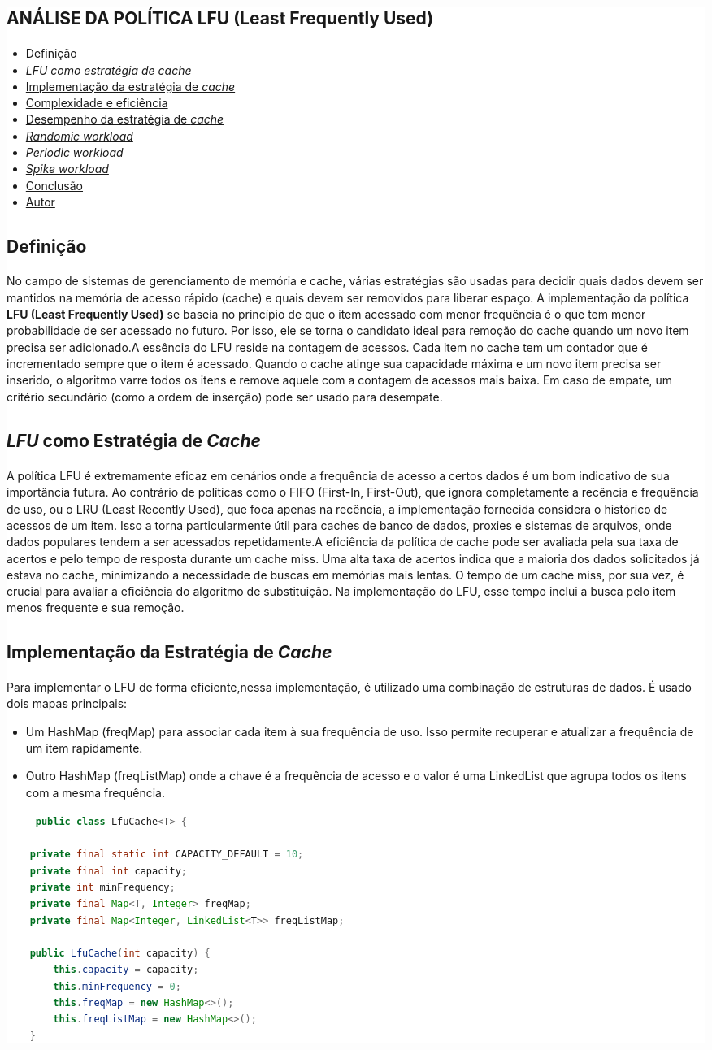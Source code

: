 ## ANÁLISE DA POLÍTICA LFU (Least Frequently Used)

  - [Definição](#definição)
  - [_LFU como estratégia de cache_](#LFU-como-Estratégia-de-Cache)
  - [Implementação da estratégia de _cache_](#implementação-da-estratégia-de-cache)
  - [Complexidade e eficiência](#complexidade-e-eficiência)
  - [Desempenho da estratégia de _cache_](#desempenho-da-estratégia-de-cache)
  - [_Randomic workload_](#randomic-workload)
  - [_Periodic workload_](#periodic-workload)
  - [_Spike workload_](#spike-workload)
  - [Conclusão](#conclusão)
  - [Autor](#autor)

## Definição
No campo de sistemas de gerenciamento de memória e cache, várias estratégias são usadas para decidir quais dados devem ser mantidos na memória de acesso rápido (cache) e quais devem ser removidos para liberar espaço. A implementação da política **LFU (Least Frequently Used)** se baseia no princípio de que o item acessado com menor frequência é o que tem menor probabilidade de ser acessado no futuro. Por isso, ele se torna o candidato ideal para remoção do cache quando um novo item precisa ser adicionado.A essência do LFU reside na contagem de acessos. Cada item no cache tem um contador que é incrementado sempre que o item é acessado. Quando o cache atinge sua capacidade máxima e um novo item precisa ser inserido, o algoritmo varre todos os itens e remove aquele com a contagem de acessos mais baixa. Em caso de empate, um critério secundário (como a ordem de inserção) pode ser usado para desempate.

## _LFU_ como Estratégia de _Cache_
A política LFU é extremamente eficaz em cenários onde a frequência de acesso a certos dados é um bom indicativo de sua importância futura. Ao contrário de políticas como o FIFO (First-In, First-Out), que ignora completamente a recência e frequência de uso, ou o LRU (Least Recently Used), que foca apenas na recência, a implementação fornecida considera o histórico de acessos de um item. Isso a torna particularmente útil para caches de banco de dados, proxies e sistemas de arquivos, onde dados populares tendem a ser acessados repetidamente.A eficiência da política de cache pode ser avaliada pela sua taxa de acertos e pelo tempo de resposta durante um cache miss. Uma alta taxa de acertos indica que a maioria dos dados solicitados já estava no cache, minimizando a necessidade de buscas em memórias mais lentas. O tempo de um cache miss, por sua vez, é crucial para avaliar a eficiência do algoritmo de substituição. Na implementação do LFU, esse tempo inclui a busca pelo item menos frequente e sua remoção.

## Implementação da Estratégia de _Cache_
Para implementar o LFU de forma eficiente,nessa implementação, é utilizado uma combinação de estruturas de dados. É usado dois mapas principais:
- Um HashMap (freqMap) para associar cada item à sua frequência de uso. Isso permite recuperar e atualizar a frequência de um item rapidamente.
  
- Outro HashMap (freqListMap) onde a chave é a frequência de acesso e o valor é uma LinkedList que agrupa todos os itens com a mesma frequência.

```Java
     public class LfuCache<T> {

    private final static int CAPACITY_DEFAULT = 10;
    private final int capacity;
    private int minFrequency;
    private final Map<T, Integer> freqMap;
    private final Map<Integer, LinkedList<T>> freqListMap;

    public LfuCache(int capacity) {
        this.capacity = capacity;
        this.minFrequency = 0;
        this.freqMap = new HashMap<>();
        this.freqListMap = new HashMap<>();
    } 
```